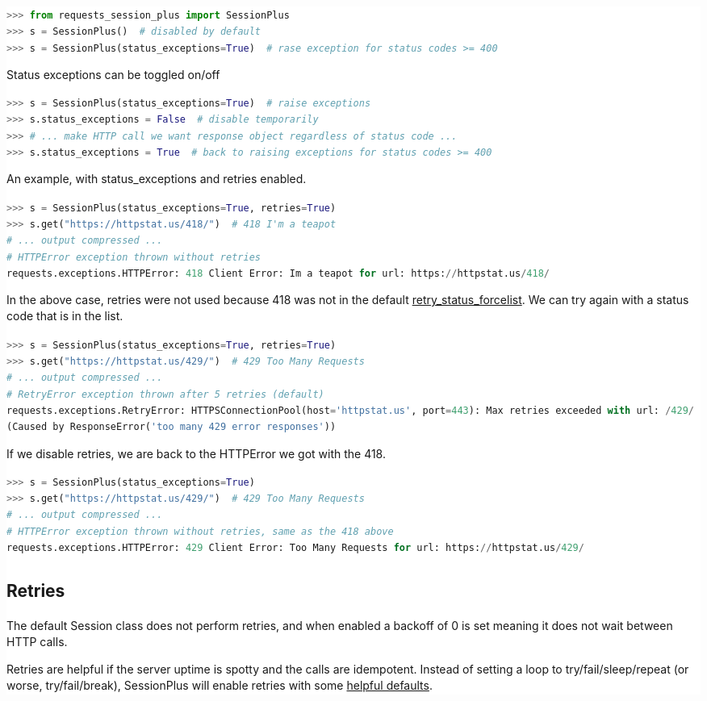 ```python
>>> from requests_session_plus import SessionPlus
>>> s = SessionPlus()  # disabled by default
>>> s = SessionPlus(status_exceptions=True)  # rase exception for status codes >= 400
```

Status exceptions can be toggled on/off

```python
>>> s = SessionPlus(status_exceptions=True)  # raise exceptions
>>> s.status_exceptions = False  # disable temporarily
>>> # ... make HTTP call we want response object regardless of status code ...
>>> s.status_exceptions = True  # back to raising exceptions for status codes >= 400
```

An example, with status_exceptions and retries enabled.

```python
>>> s = SessionPlus(status_exceptions=True, retries=True)
>>> s.get("https://httpstat.us/418/")  # 418 I'm a teapot
# ... output compressed ...
# HTTPError exception thrown without retries
requests.exceptions.HTTPError: 418 Client Error: Im a teapot for url: https://httpstat.us/418/
```

In the above case, retries were not used because 418 was not in the default [retry_status_forcelist](#configuring-retries).  We can try again with a status code that is in the list.

```python
>>> s = SessionPlus(status_exceptions=True, retries=True)
>>> s.get("https://httpstat.us/429/")  # 429 Too Many Requests
# ... output compressed ...
# RetryError exception thrown after 5 retries (default)
requests.exceptions.RetryError: HTTPSConnectionPool(host='httpstat.us', port=443): Max retries exceeded with url: /429/ (Caused by ResponseError('too many 429 error responses'))
```

If we disable retries, we are back to the HTTPError we got with the 418.

```python
>>> s = SessionPlus(status_exceptions=True)
>>> s.get("https://httpstat.us/429/")  # 429 Too Many Requests
# ... output compressed ...
# HTTPError exception thrown without retries, same as the 418 above
requests.exceptions.HTTPError: 429 Client Error: Too Many Requests for url: https://httpstat.us/429/
```

## Retries

The default Session class does not perform retries, and when enabled a backoff of 0 is set meaning it does not wait between HTTP calls.

Retries are helpful if the server uptime is spotty and the calls are idempotent.  Instead of setting a loop to try/fail/sleep/repeat (or worse, try/fail/break), SessionPlus will enable retries with some [helpful defaults](#configuring-retries).
